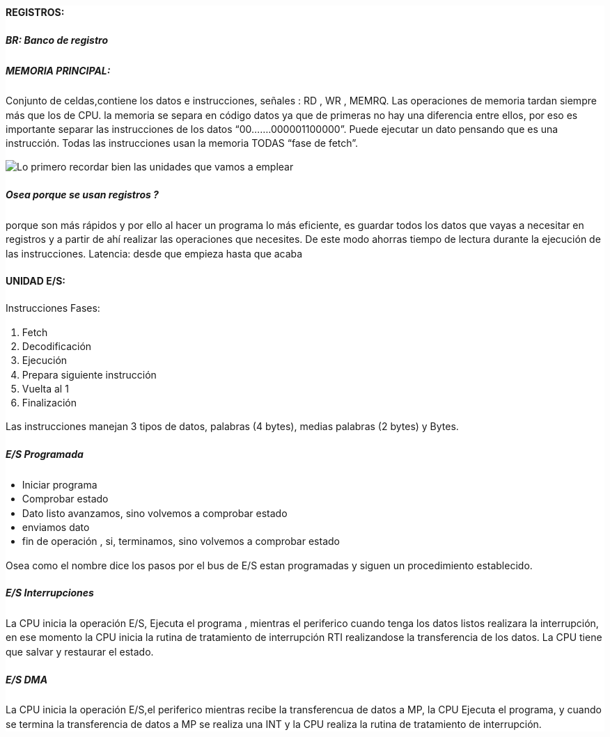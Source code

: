 
#### REGISTROS:

##### BR: Banco de registro 

##### MEMORIA PRINCIPAL:  
Conjunto de celdas,contiene los datos e instrucciones, señales : RD , WR , MEMRQ. Las operaciones de memoria tardan siempre más que los de CPU.  la memoria se separa en código datos ya que de primeras no hay una diferencia entre ellos, por eso es importante separar las instrucciones de los datos “00…….000001100000”. Puede ejecutar un dato pensando que es una instrucción. 
Todas las instrucciones usan la memoria TODAS “fase de fetch”.

![ Lo primero recordar bien las unidades que vamos a emplear ](http://www.angelfire.com/darkside/thc/espanol/neumann2.jpg)

##### Osea porque se usan registros ? 
porque son más rápidos y por ello al hacer un programa lo más eficiente, es guardar todos los datos que vayas a necesitar en registros y a partir de ahí realizar las operaciones que necesites. De este modo ahorras tiempo de lectura durante la ejecución de las instrucciones. 
Latencia: desde que empieza hasta que acaba  

#### UNIDAD E/S: 

Instrucciones 
Fases:
 
1. Fetch
2. Decodificación
3. Ejecución
4. Prepara siguiente instrucción
5. Vuelta al 1
6. Finalización 

Las instrucciones manejan 3 tipos de datos, palabras (4 bytes), medias palabras (2 bytes) y Bytes. 

##### E/S Programada
* Iniciar programa
* Comprobar estado
* Dato listo avanzamos, sino volvemos a comprobar estado
* enviamos dato 
* fin de operación , si, terminamos, sino volvemos a comprobar estado 

Osea como el nombre dice los pasos por el bus de E/S estan programadas y siguen un procedimiento establecido. 

##### E/S Interrupciones
La CPU inicia la operación E/S, Ejecuta el programa , mientras el periferico cuando tenga los datos listos realizara la interrupción, en ese momento la CPU inicia la rutina de tratamiento de interrupción RTI realizandose la transferencia de los datos. La CPU tiene que salvar y restaurar el estado.  
 
##### E/S DMA
La CPU inicia la operación E/S,el periferico mientras recibe la transferencua de datos a MP, la CPU Ejecuta el programa, y cuando se termina la transferencia de datos a MP se realiza una INT y la CPU realiza la rutina de tratamiento de interrupción.   
